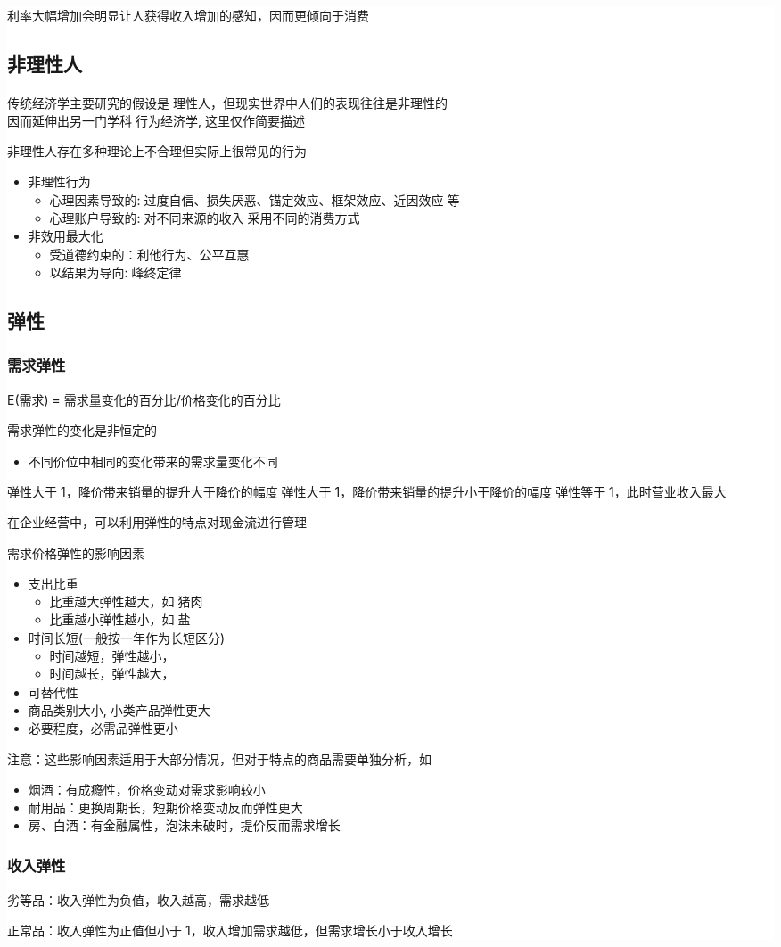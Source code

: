 利率大幅增加会明显让人获得收入增加的感知，因而更倾向于消费

## 非理性人

传统经济学主要研究的假设是 理性人，但现实世界中人们的表现往往是非理性的 <br/>
因而延伸出另一门学科 行为经济学, 这里仅作简要描述

非理性人存在多种理论上不合理但实际上很常见的行为

- 非理性行为
  - 心理因素导致的: 过度自信、损失厌恶、锚定效应、框架效应、近因效应 等
  - 心理账户导致的: 对不同来源的收入 采用不同的消费方式
- 非效用最大化
  - 受道德约束的：利他行为、公平互惠
  - 以结果为导向: 峰终定律

## 弹性

### 需求弹性

E(需求) = 需求量变化的百分比/价格变化的百分比

需求弹性的变化是非恒定的

- 不同价位中相同的变化带来的需求量变化不同

弹性大于 1，降价带来销量的提升大于降价的幅度
弹性大于 1，降价带来销量的提升小于降价的幅度
弹性等于 1，此时营业收入最大

在企业经营中，可以利用弹性的特点对现金流进行管理

需求价格弹性的影响因素

- 支出比重
  - 比重越大弹性越大，如 猪肉
  - 比重越小弹性越小，如 盐
- 时间长短(一般按一年作为长短区分)
  - 时间越短，弹性越小，
  - 时间越长，弹性越大，
- 可替代性
- 商品类别大小, 小类产品弹性更大
- 必要程度，必需品弹性更小

注意：这些影响因素适用于大部分情况，但对于特点的商品需要单独分析，如

- 烟酒：有成瘾性，价格变动对需求影响较小
- 耐用品：更换周期长，短期价格变动反而弹性更大
- 房、白酒：有金融属性，泡沫未破时，提价反而需求增长

### 收入弹性

劣等品：收入弹性为负值，收入越高，需求越低

正常品：收入弹性为正值但小于 1，收入增加需求越低，但需求增长小于收入增长
